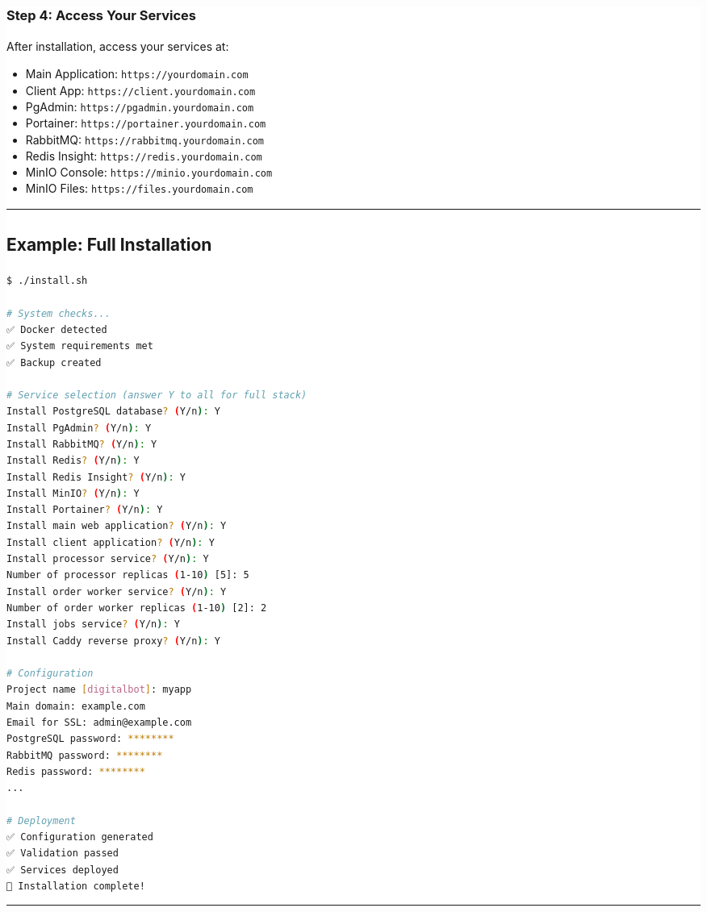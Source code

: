 ### Step 4: Access Your Services

After installation, access your services at:
- Main Application: `https://yourdomain.com`
- Client App: `https://client.yourdomain.com`
- PgAdmin: `https://pgadmin.yourdomain.com`
- Portainer: `https://portainer.yourdomain.com`
- RabbitMQ: `https://rabbitmq.yourdomain.com`
- Redis Insight: `https://redis.yourdomain.com`
- MinIO Console: `https://minio.yourdomain.com`
- MinIO Files: `https://files.yourdomain.com`

---

## Example: Full Installation

```bash
$ ./install.sh

# System checks...
✅ Docker detected
✅ System requirements met
✅ Backup created

# Service selection (answer Y to all for full stack)
Install PostgreSQL database? (Y/n): Y
Install PgAdmin? (Y/n): Y
Install RabbitMQ? (Y/n): Y
Install Redis? (Y/n): Y
Install Redis Insight? (Y/n): Y
Install MinIO? (Y/n): Y
Install Portainer? (Y/n): Y
Install main web application? (Y/n): Y
Install client application? (Y/n): Y
Install processor service? (Y/n): Y
Number of processor replicas (1-10) [5]: 5
Install order worker service? (Y/n): Y
Number of order worker replicas (1-10) [2]: 2
Install jobs service? (Y/n): Y
Install Caddy reverse proxy? (Y/n): Y

# Configuration
Project name [digitalbot]: myapp
Main domain: example.com
Email for SSL: admin@example.com
PostgreSQL password: ********
RabbitMQ password: ********
Redis password: ********
...

# Deployment
✅ Configuration generated
✅ Validation passed
✅ Services deployed
🎉 Installation complete!
```

---